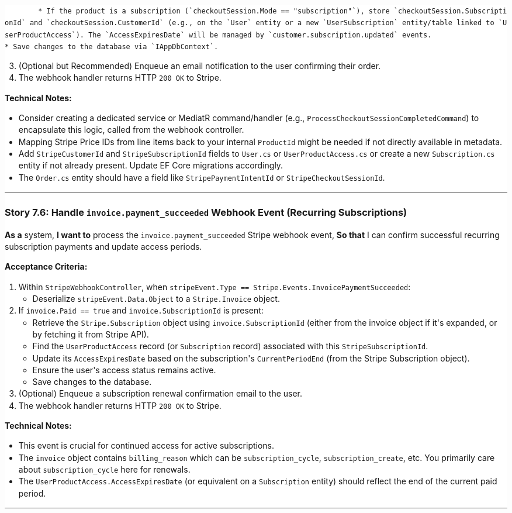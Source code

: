             * If the product is a subscription (`checkoutSession.Mode == "subscription"`), store `checkoutSession.SubscriptionId` and `checkoutSession.CustomerId` (e.g., on the `User` entity or a new `UserSubscription` entity/table linked to `UserProductAccess`). The `AccessExpiresDate` will be managed by `customer.subscription.updated` events.
    * Save changes to the database via `IAppDbContext`.
3.  (Optional but Recommended) Enqueue an email notification to the user confirming their order.
4.  The webhook handler returns HTTP `200 OK` to Stripe.

**Technical Notes:**

* Consider creating a dedicated service or MediatR command/handler (e.g., `ProcessCheckoutSessionCompletedCommand`) to encapsulate this logic, called from the webhook controller.
* Mapping Stripe Price IDs from line items back to your internal `ProductId` might be needed if not directly available in metadata.
* Add `StripeCustomerId` and `StripeSubscriptionId` fields to `User.cs` or `UserProductAccess.cs` or create a new `Subscription.cs` entity if not already present. Update EF Core migrations accordingly.
* The `Order.cs` entity should have a field like `StripePaymentIntentId` or `StripeCheckoutSessionId`.

---

### Story 7.6: Handle `invoice.payment_succeeded` Webhook Event (Recurring Subscriptions)

**As a** system,
**I want to** process the `invoice.payment_succeeded` Stripe webhook event,
**So that** I can confirm successful recurring subscription payments and update access periods.

**Acceptance Criteria:**

1.  Within `StripeWebhookController`, when `stripeEvent.Type == Stripe.Events.InvoicePaymentSucceeded`:
    * Deserialize `stripeEvent.Data.Object` to a `Stripe.Invoice` object.
2.  If `invoice.Paid == true` and `invoice.SubscriptionId` is present:
    * Retrieve the `Stripe.Subscription` object using `invoice.SubscriptionId` (either from the invoice object if it's expanded, or by fetching it from Stripe API).
    * Find the `UserProductAccess` record (or `Subscription` record) associated with this `StripeSubscriptionId`.
    * Update its `AccessExpiresDate` based on the subscription's `CurrentPeriodEnd` (from the Stripe Subscription object).
    * Ensure the user's access status remains active.
    * Save changes to the database.
3.  (Optional) Enqueue a subscription renewal confirmation email to the user.
4.  The webhook handler returns HTTP `200 OK` to Stripe.

**Technical Notes:**

* This event is crucial for continued access for active subscriptions.
* The `invoice` object contains `billing_reason` which can be `subscription_cycle`, `subscription_create`, etc. You primarily care about `subscription_cycle` here for renewals.
* The `UserProductAccess.AccessExpiresDate` (or equivalent on a `Subscription` entity) should reflect the end of the current paid period.

---
